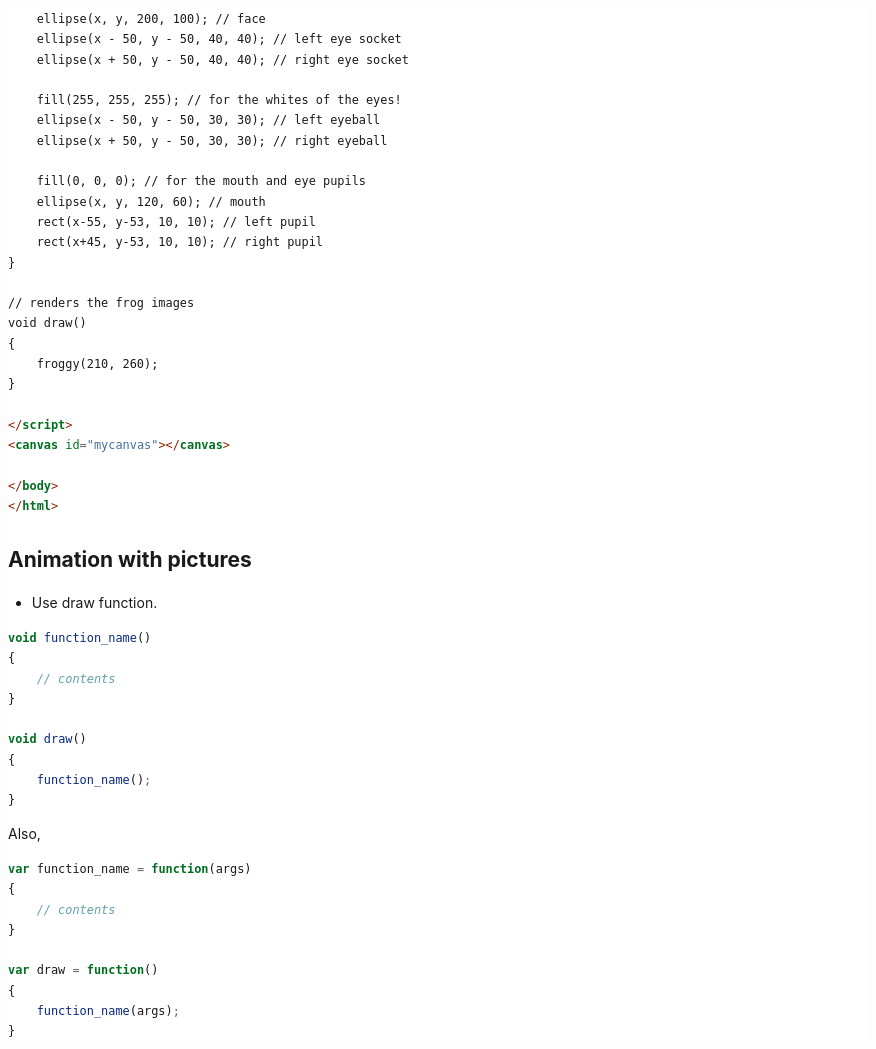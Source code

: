 ```html
    ellipse(x, y, 200, 100); // face
    ellipse(x - 50, y - 50, 40, 40); // left eye socket
    ellipse(x + 50, y - 50, 40, 40); // right eye socket

    fill(255, 255, 255); // for the whites of the eyes!
    ellipse(x - 50, y - 50, 30, 30); // left eyeball
    ellipse(x + 50, y - 50, 30, 30); // right eyeball

    fill(0, 0, 0); // for the mouth and eye pupils
    ellipse(x, y, 120, 60); // mouth
    rect(x-55, y-53, 10, 10); // left pupil
    rect(x+45, y-53, 10, 10); // right pupil
}

// renders the frog images
void draw()
{
    froggy(210, 260);
}

</script>
<canvas id="mycanvas"></canvas>

</body>
</html>
```

## Animation with pictures
* Use draw function.

```JavaScript
void function_name()
{
    // contents
}

void draw()
{
    function_name();
}
```

Also,

```JavaScript
var function_name = function(args)
{
    // contents
}

var draw = function()
{
    function_name(args);
}
```
